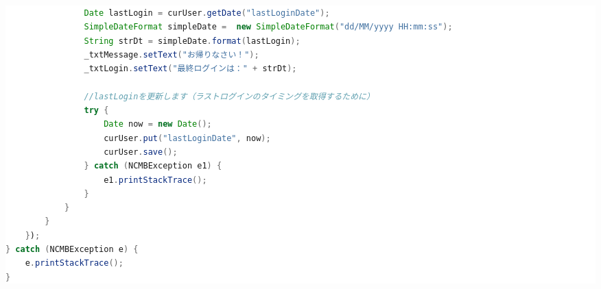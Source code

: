 ```java
                Date lastLogin = curUser.getDate("lastLoginDate");
                SimpleDateFormat simpleDate =  new SimpleDateFormat("dd/MM/yyyy HH:mm:ss");
                String strDt = simpleDate.format(lastLogin);
                _txtMessage.setText("お帰りなさい！");
                _txtLogin.setText("最終ログインは：" + strDt);

                //lastLoginを更新します（ラストログインのタイミングを取得するために）
                try {
                    Date now = new Date();
                    curUser.put("lastLoginDate", now);
                    curUser.save();
                } catch (NCMBException e1) {
                    e1.printStackTrace();
                }
            }
        }
    });
} catch (NCMBException e) {
    e.printStackTrace();
}
```
